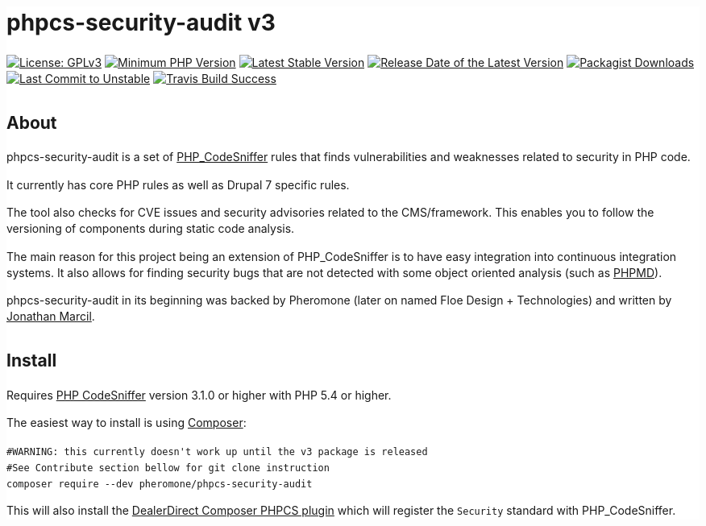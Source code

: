 phpcs-security-audit v3
=======================

<div aria-hidden="true">

[![License: GPLv3](https://poser.pugx.org/pheromone/phpcs-security-audit/license)](https://github.com/FloeDesignTechnologies/phpcs-security-audit/blob/master/LICENSE)
[![Minimum PHP Version](https://img.shields.io/packagist/php-v/pheromone/phpcs-security-audit.svg?maxAge=3600)](https://packagist.org/packages/pheromone/phpcs-security-audit)
[![Latest Stable Version](https://poser.pugx.org/pheromone/phpcs-security-audit/v/stable)](https://packagist.org/packages/pheromone/phpcs-security-audit)
[![Release Date of the Latest Version](https://img.shields.io/github/release-date/FloeDesignTechnologies/phpcs-security-audit.svg?maxAge=1800)](https://github.com/FloeDesignTechnologies/phpcs-security-audit/releases)
[![Packagist Downloads](https://img.shields.io/packagist/dt/Pheromone/phpcs-security-audit)](https://packagist.org/packages/pheromone/phpcs-security-audit)
[![Last Commit to Unstable](https://img.shields.io/github/last-commit/FloeDesignTechnologies/phpcs-security-audit/master.svg)](https://github.com/FloeDesignTechnologies/phpcs-security-audit/commits/master)
[![Travis Build Success](https://img.shields.io/travis/FloeDesignTechnologies/phpcs-security-audit)](https://travis-ci.org/github/FloeDesignTechnologies/phpcs-security-audit)


</div>

About
-----
phpcs-security-audit is a set of [PHP_CodeSniffer](https://github.com/squizlabs/PHP_CodeSniffer) rules that finds vulnerabilities and weaknesses related to security in PHP code.

It currently has core PHP rules as well as Drupal 7 specific rules.

The tool also checks for CVE issues and security advisories related to the CMS/framework. This enables you to follow the versioning of components during static code analysis.

The main reason for this project being an extension of PHP_CodeSniffer is to have easy integration into continuous integration systems. It also allows for finding security bugs that are not detected with some object oriented analysis (such as [PHPMD](http://phpmd.org/)).

phpcs-security-audit in its beginning was backed by Pheromone (later on named Floe Design + Technologies) and written by [Jonathan Marcil](https://twitter.com/jonathanmarcil).



Install
-------

Requires [PHP CodeSniffer](http://pear.php.net/package/PHP_CodeSniffer/) version 3.1.0 or higher with PHP 5.4 or higher.

The easiest way to install is using [Composer](https://getcomposer.org/):
```
#WARNING: this currently doesn't work up until the v3 package is released
#See Contribute section bellow for git clone instruction
composer require --dev pheromone/phpcs-security-audit
```

This will also install the [DealerDirect Composer PHPCS plugin](https://github.com/Dealerdirect/phpcodesniffer-composer-installer/) which will register the `Security` standard with PHP_CodeSniffer.
